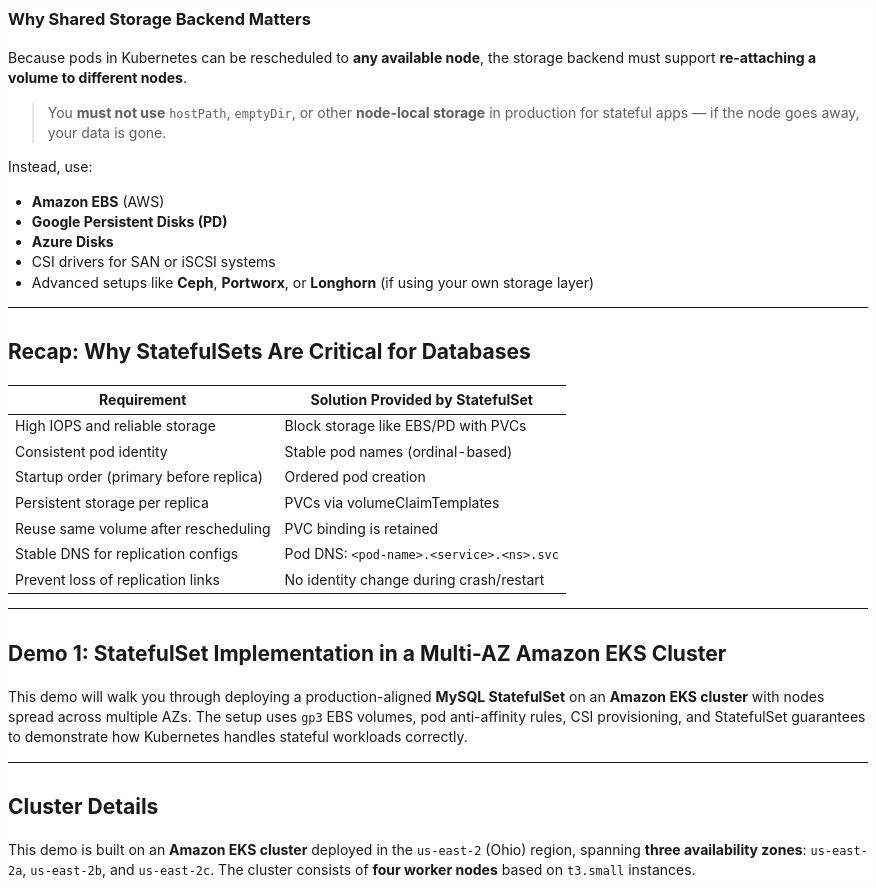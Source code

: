 
### Why Shared Storage Backend Matters

Because pods in Kubernetes can be rescheduled to **any available node**, the storage backend must support **re-attaching a volume to different nodes**.

> You **must not use** `hostPath`, `emptyDir`, or other **node-local storage** in production for stateful apps — if the node goes away, your data is gone.

Instead, use:

* **Amazon EBS** (AWS)
* **Google Persistent Disks (PD)**
* **Azure Disks**
* CSI drivers for SAN or iSCSI systems
* Advanced setups like **Ceph**, **Portworx**, or **Longhorn** (if using your own storage layer)

---

## Recap: Why StatefulSets Are Critical for Databases

| Requirement                            | Solution Provided by StatefulSet         |
| -------------------------------------- | ---------------------------------------- |
| High IOPS and reliable storage         | Block storage like EBS/PD with PVCs      |
| Consistent pod identity                | Stable pod names (ordinal-based)         |
| Startup order (primary before replica) | Ordered pod creation                     |
| Persistent storage per replica         | PVCs via volumeClaimTemplates            |
| Reuse same volume after rescheduling   | PVC binding is retained                  |
| Stable DNS for replication configs     | Pod DNS: `<pod-name>.<service>.<ns>.svc` |
| Prevent loss of replication links      | No identity change during crash/restart  |

---

## Demo 1: StatefulSet Implementation in a Multi-AZ Amazon EKS Cluster

This demo will walk you through deploying a production-aligned **MySQL StatefulSet** on an **Amazon EKS cluster** with nodes spread across multiple AZs. The setup uses `gp3` EBS volumes, pod anti-affinity rules, CSI provisioning, and StatefulSet guarantees to demonstrate how Kubernetes handles stateful workloads correctly.

---

## Cluster Details

This demo is built on an **Amazon EKS cluster** deployed in the `us-east-2` (Ohio) region, spanning **three availability zones**: `us-east-2a`, `us-east-2b`, and `us-east-2c`. The cluster consists of **four worker nodes** based on `t3.small` instances.
